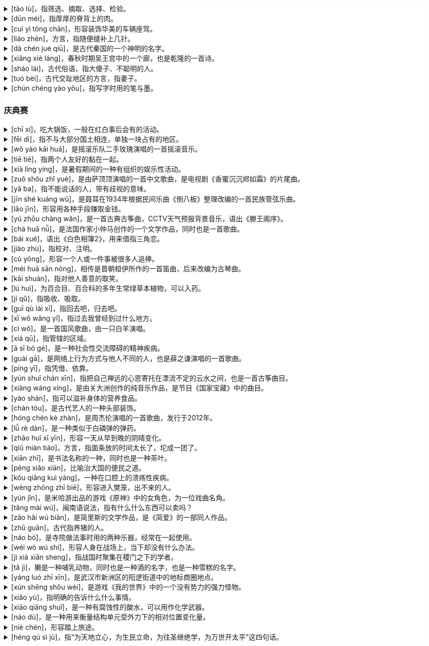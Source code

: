 <details><summary>[tāo lù]，指筛选、摘取、选择、检验。</summary></details>
<details><summary>[dūn méi]，指厚厚的脊背上的肉。</summary></details>
<details><summary>[cuì yì tóng chān]，形容装饰华美的车辆座驾。</summary></details>
<details><summary>[liáo zhēn]，方言，指随便缝补上几针。</summary></details>
<details><summary>[dà chén jué qiū]，是古代秦国的一个神明的名字。</summary></details>
<details><summary>[xiǎng xiè láng]，春秋时期吴王宫中的一个廊，也是乾隆的一首诗。</summary></details>
<details><summary>[sháo lái]，古代俗语，指大傻子、不聪明的人。</summary></details>
<details><summary>[tuó bèi]，古代交趾地区的方言，指妻子。</summary></details>
<details><summary>[chún chéng yào yǒu]，指写字时用的笔与墨。</summary></details>

### 庆典赛

<details><summary>[chī xí]，吃大锅饭，一般在红白事后会有的活动。</summary></details>
<details><summary>[fēi dì]，指不与大部分国土相连，单独一块占有的地区。</summary></details>
<details><summary>[wǒ yào kāi huā]，是摇滚乐队二手玫瑰演唱的一首摇滚音乐。</summary></details>
<details><summary>[tiē tiē]，指两个人友好的黏在一起。</summary></details>
<details><summary>[xià lìng yíng]，是暑假期间的一种有组织的娱乐性活动。</summary></details>
<details><summary>[zuǒ shǒu zhǐ yuè]，是由萨顶顶演唱的一首中文歌曲，是电视剧《香蜜沉沉烬如霜》的片尾曲。</summary></details>
<details><summary>[yǎ ba]，指不能说话的人，带有歧视的意味。</summary></details>
<details><summary>[jīn shé kuáng wǔ]，是聂耳在1934年根据民间乐曲《倒八板》整理改编的一首民族管弦乐曲。</summary></details>
<details><summary>[lāo jīn]，形容用各种手段赚取金钱。</summary></details>
<details><summary>[yú zhōu chàng wǎn]，是一首古典古筝曲，CCTV天气预报背景音乐，语出《滕王阁序》。</summary></details>
<details><summary>[chá huā nǚ]，是法国作家小仲马创作的一个文学作品，同时也是一首歌曲。</summary></details>
<details><summary>[bái xué]，语出《白色相簿2》，用来借指三角恋。</summary></details>
<details><summary>[jiào zhù]，指校对、注明。</summary></details>
<details><summary>[cù yōng]，形容一个人或一件事被很多人追捧。</summary></details>
<details><summary>[méi huā sān nòng]，相传是晋朝桓伊所作的一首笛曲，后来改编为古琴曲。</summary></details>
<details><summary>[kāi shuàn]，指对他人善意的取笑。</summary></details>
<details><summary>[lú huì]，为百合目、百合科的多年生常绿草本植物，可以入药。</summary></details>
<details><summary>[jí qǔ]，指吸收、吸取。</summary></details>
<details><summary>[guī qù lái xī]，指回去吧，归去吧。</summary></details>
<details><summary>[xī wǒ wǎng yǐ]，指过去我曾经到过什么地方。</summary></details>
<details><summary>[cì wǒ]，是一首国风歌曲，由一只白羊演唱。</summary></details>
<details><summary>[xiá qū]，指管辖的区域。</summary></details>
<details><summary>[ā sī bó gé]，是一种社会性交流障碍的精神疾病。</summary></details>
<details><summary>[guài gā]，是网络上行为方式与他人不同的人，也是薛之谦演唱的一首歌曲。</summary></details>
<details><summary>[píng yī]，指凭借、依靠。</summary></details>
<details><summary>[yún shuǐ chán xīn]，指把自己禅远的心思寄托在漂流不定的云水之间，也是一首古筝曲目。</summary></details>
<details><summary>[xiàng wáng xíng]，是由关大洲创作的纯音乐作品，是节目《国家宝藏》中的曲目。</summary></details>
<details><summary>[yào shàn]，指可以滋补身体的营养食品。</summary></details>
<details><summary>[chán tóu]，是古代艺人的一种头部装饰。</summary></details>
<details><summary>[hóng chén kè zhàn]，是周杰伦演唱的一首歌曲，发行于2012年。</summary></details>
<details><summary>[lǚ rè dàn]，是一种类似于白磷弹的弹药。</summary></details>
<details><summary>[zhāo huī xī yīn]，形容一天从早到晚的阴晴变化。</summary></details>
<details><summary>[qiǔ miàn tiáo]，方言，指面条放的时间太长了，坨成一团了。</summary></details>
<details><summary>[xiān zhī]，是书法名称的一种，同时也是一种茶叶。</summary></details>
<details><summary>[pēng xiǎo xiān]，比喻治大国的便民之道。</summary></details>
<details><summary>[kǒu qiāng kuì yáng]，一种在口腔上的溃疡性疾病。</summary></details>
<details><summary>[wèng zhōng zhī biē]，形容进入樊笼，出不来的人。</summary></details>
<details><summary>[yún jǐn]，是米哈游出品的游戏《原神》中的女角色，为一位戏曲名角。</summary></details>
<details><summary>[tǎng mài wú]，闽南语说法，指有什么什么东西可以卖吗？</summary></details>
<details><summary>[zǎo hǎi wú biān]，是简里斯的文学作品，是《简爱》的一部同人作品。</summary></details>
<details><summary>[zhū guān]，古代指养猪的人。</summary></details>
<details><summary>[náo bó]，是寺院做法事时用的两种乐器，经常在一起使用。</summary></details>
<details><summary>[wéi wò wú shí]，形容人身在战场上，当下却没有什么办法。</summary></details>
<details><summary>[jì xià xiān sheng]，指战国时聚集在稷门之下的学者。</summary></details>
<details><summary>[tǎ jì]，獭是一种哺乳动物，同时也是一种酒的名字，也是一种雪糕的名字。</summary></details>
<details><summary>[yáng luó zhī xīn]，是武汉市新洲区的阳逻街道中的地标商圈地点。</summary></details>
<details><summary>[xún shēng shǒu wèi]，是游戏《我的世界》中的一个没有势力的强力怪物。</summary></details>
<details><summary>[xiǎo yù]，指明确的告诉什么什么事情。</summary></details>
<details><summary>[xiāo qiāng shuǐ]，是一种有腐蚀性的酸水，可以用作化学武器。</summary></details>
<details><summary>[náo dù]，是一种用来衡量结构单元受外力下的相对位置变化量。</summary></details>
<details><summary>[niè chén]，形容踏上旅途。</summary></details>
<details><summary>[héng qú sì jù]，指“为天地立心，为生民立命，为往圣继绝学，为万世开太平”这四句话。</summary></details>